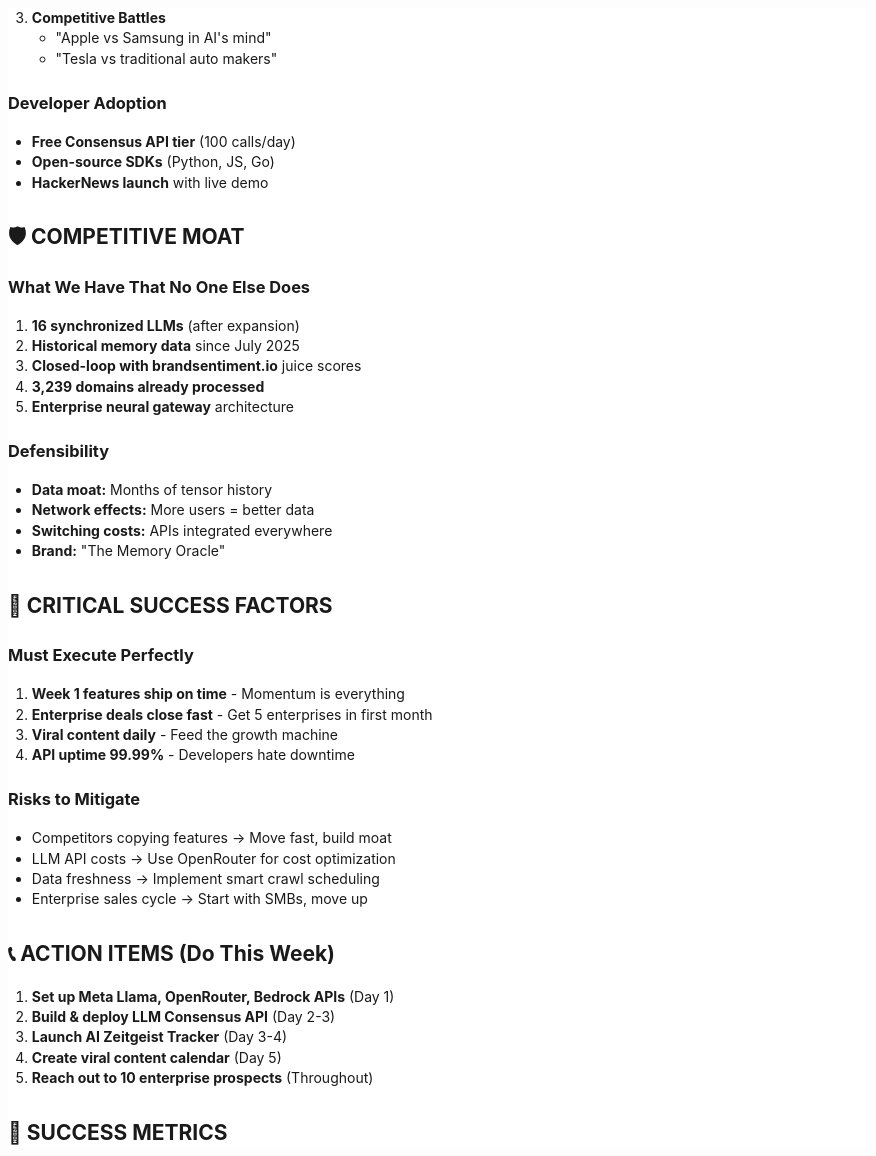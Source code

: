 3. **Competitive Battles**
   - "Apple vs Samsung in AI's mind"
   - "Tesla vs traditional auto makers"

### Developer Adoption
- **Free Consensus API tier** (100 calls/day)
- **Open-source SDKs** (Python, JS, Go)
- **HackerNews launch** with live demo

## 🛡️ COMPETITIVE MOAT

### What We Have That No One Else Does
1. **16 synchronized LLMs** (after expansion)
2. **Historical memory data** since July 2025
3. **Closed-loop with brandsentiment.io** juice scores
4. **3,239 domains already processed**
5. **Enterprise neural gateway** architecture

### Defensibility
- **Data moat:** Months of tensor history
- **Network effects:** More users = better data
- **Switching costs:** APIs integrated everywhere
- **Brand:** "The Memory Oracle"

## 🚨 CRITICAL SUCCESS FACTORS

### Must Execute Perfectly
1. **Week 1 features ship on time** - Momentum is everything
2. **Enterprise deals close fast** - Get 5 enterprises in first month
3. **Viral content daily** - Feed the growth machine
4. **API uptime 99.99%** - Developers hate downtime

### Risks to Mitigate
- Competitors copying features → Move fast, build moat
- LLM API costs → Use OpenRouter for cost optimization
- Data freshness → Implement smart crawl scheduling
- Enterprise sales cycle → Start with SMBs, move up

## 📞 ACTION ITEMS (Do This Week)

1. **Set up Meta Llama, OpenRouter, Bedrock APIs** (Day 1)
2. **Build & deploy LLM Consensus API** (Day 2-3)
3. **Launch AI Zeitgeist Tracker** (Day 3-4)
4. **Create viral content calendar** (Day 5)
5. **Reach out to 10 enterprise prospects** (Throughout)

## 🎯 SUCCESS METRICS
